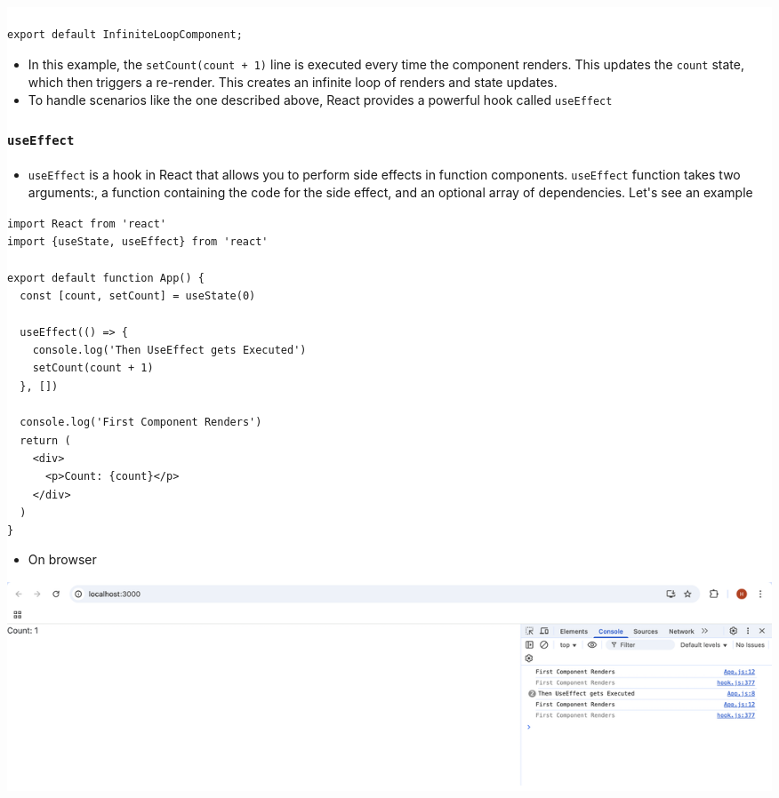 ```

export default InfiniteLoopComponent;
```

- In this example, the `setCount(count + 1)` line is executed every time the component renders. This updates the `count` state, which then triggers a re-render. This creates an infinite loop of renders and state updates.
- To handle scenarios like the one described above, React provides a powerful hook called `useEffect`

### `useEffect`

- `useEffect` is a hook in React that allows you to perform side effects in function components. `useEffect` function takes two arguments:, a function containing the code for the side effect, and an optional array of dependencies. Let's see an example

```
import React from 'react'
import {useState, useEffect} from 'react'

export default function App() {
  const [count, setCount] = useState(0)

  useEffect(() => {
    console.log('Then UseEffect gets Executed')
    setCount(count + 1)
  }, [])

  console.log('First Component Renders')
  return (
    <div>
      <p>Count: {count}</p>
    </div>
  )
}
```

- On browser

![alt text](Images/react2/image-5.png)
